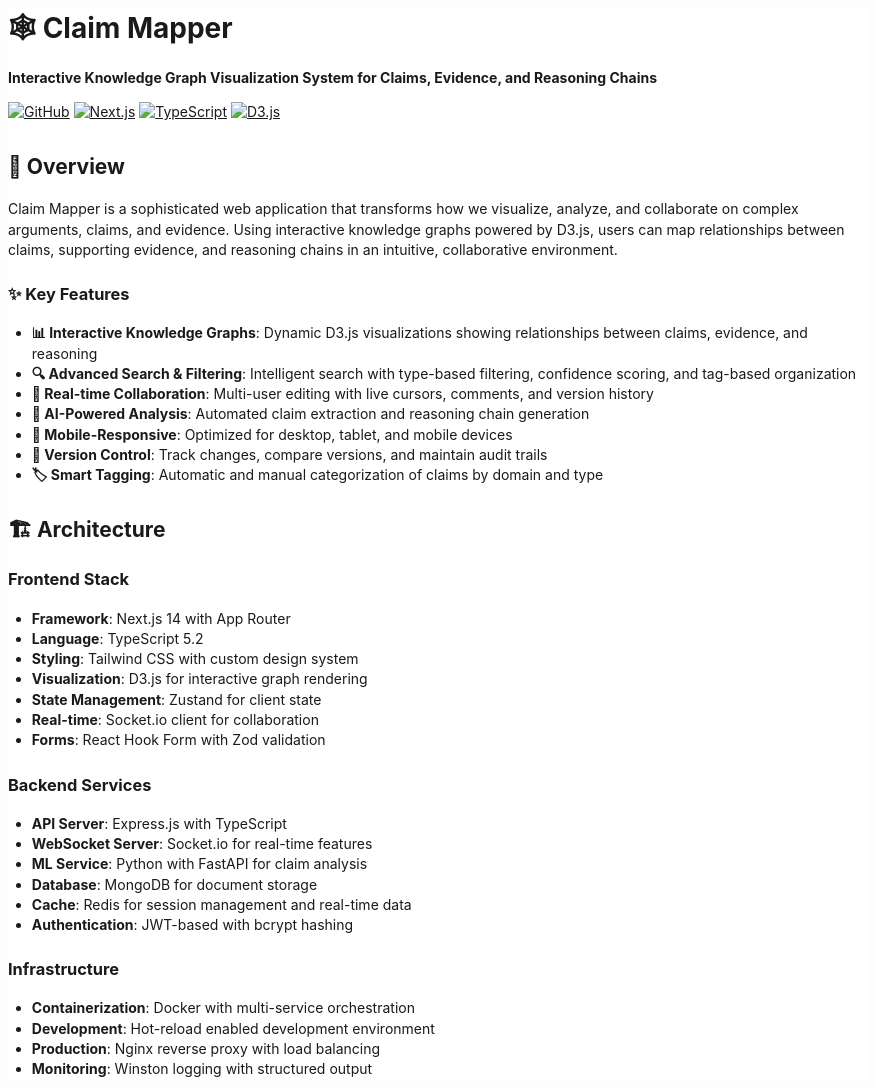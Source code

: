 # 🕸️ Claim Mapper

**Interactive Knowledge Graph Visualization System for Claims, Evidence, and Reasoning Chains**

[![GitHub](https://img.shields.io/github/license/Sakeeb91/claim-mapper)](LICENSE)
[![Next.js](https://img.shields.io/badge/Next.js-14.0-black?logo=next.js)](https://nextjs.org/)
[![TypeScript](https://img.shields.io/badge/TypeScript-5.2-blue?logo=typescript)](https://www.typescriptlang.org/)
[![D3.js](https://img.shields.io/badge/D3.js-7.8-orange?logo=d3.js)](https://d3js.org/)

## 🌟 Overview

Claim Mapper is a sophisticated web application that transforms how we visualize, analyze, and collaborate on complex arguments, claims, and evidence. Using interactive knowledge graphs powered by D3.js, users can map relationships between claims, supporting evidence, and reasoning chains in an intuitive, collaborative environment.

### ✨ Key Features

- **📊 Interactive Knowledge Graphs**: Dynamic D3.js visualizations showing relationships between claims, evidence, and reasoning
- **🔍 Advanced Search & Filtering**: Intelligent search with type-based filtering, confidence scoring, and tag-based organization  
- **👥 Real-time Collaboration**: Multi-user editing with live cursors, comments, and version history
- **🧠 AI-Powered Analysis**: Automated claim extraction and reasoning chain generation
- **📱 Mobile-Responsive**: Optimized for desktop, tablet, and mobile devices
- **🔄 Version Control**: Track changes, compare versions, and maintain audit trails
- **🏷️ Smart Tagging**: Automatic and manual categorization of claims by domain and type

## 🏗️ Architecture

### Frontend Stack
- **Framework**: Next.js 14 with App Router
- **Language**: TypeScript 5.2
- **Styling**: Tailwind CSS with custom design system
- **Visualization**: D3.js for interactive graph rendering
- **State Management**: Zustand for client state
- **Real-time**: Socket.io client for collaboration
- **Forms**: React Hook Form with Zod validation

### Backend Services
- **API Server**: Express.js with TypeScript
- **WebSocket Server**: Socket.io for real-time features
- **ML Service**: Python with FastAPI for claim analysis
- **Database**: MongoDB for document storage
- **Cache**: Redis for session management and real-time data
- **Authentication**: JWT-based with bcrypt hashing

### Infrastructure
- **Containerization**: Docker with multi-service orchestration
- **Development**: Hot-reload enabled development environment
- **Production**: Nginx reverse proxy with load balancing
- **Monitoring**: Winston logging with structured output
